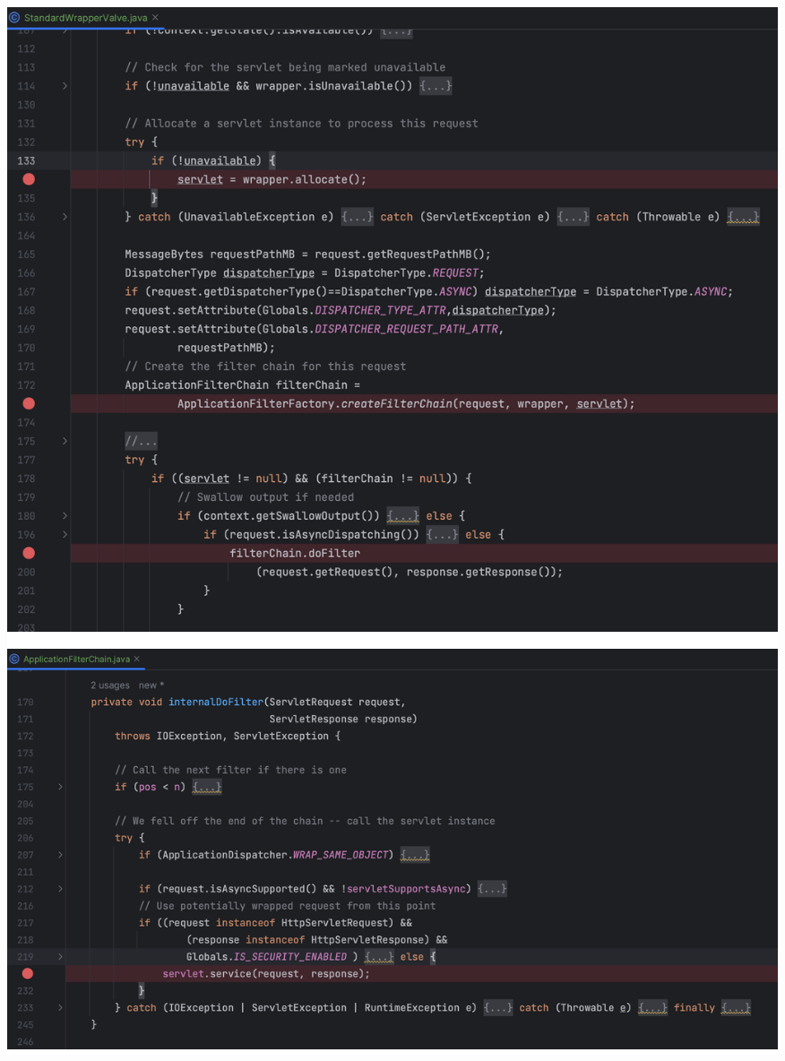   ![image-20240427201937389](../images/image-20240427201937389.png)

  ![image-20240427202019662](../images/image-20240427202019662.png)
